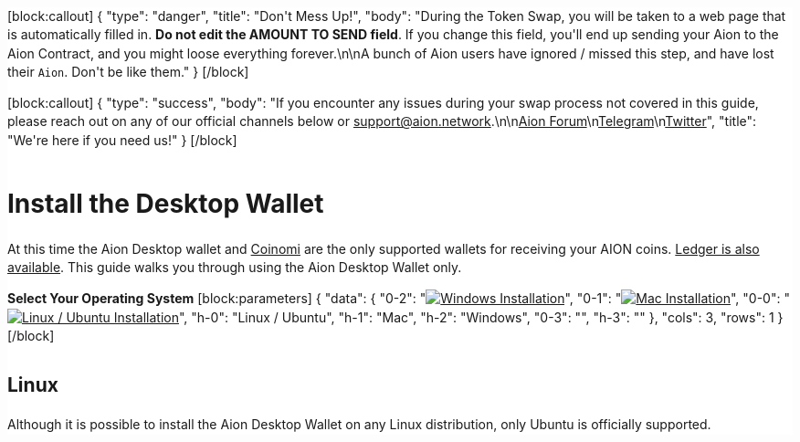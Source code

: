 [block:callout]
{
  "type": "danger",
  "title": "Don't Mess Up!",
  "body": "During the Token Swap, you will be taken to a web page that is automatically filled in. **Do not edit the AMOUNT TO SEND field**. If you change this field, you'll end up sending your Aion to the Aion Contract, and you might loose everything forever.\n\nA bunch of Aion users have ignored / missed this step, and have lost their `Aion`. Don't be like them."
}
[/block]

[block:callout]
{
  "type": "success",
  "body": "If you encounter any issues during your swap process not covered in this guide, please reach out on any of our official channels below or [support@aion.network](mailto:support@aion.network).\n\n[Aion Forum](https://docs.aion.network/v1.1/docs/forum.aion.network)\n[Telegram](https://t.me/aion_blockchain)\n[Twitter](https://twitter.com/aion_network?lang=en)",
  "title": "We're here if you need us!"
}
[/block]
# Install the Desktop Wallet

At this time the Aion Desktop wallet and [Coinomi](https://coinomi.com/) are the only supported wallets for receiving your AION coins. [Ledger is also available](https://docs.aion.network/docs/ledger-hardware-wallet-guide). This guide walks you through using the Aion Desktop Wallet only.

**Select Your Operating System**
[block:parameters]
{
  "data": {
    "0-2": "[![Windows Installation](https://files.readme.io/133dd97-if_windows_1296843_1.png)](#section-windows)",
    "0-1": "[![Mac Installation](https://files.readme.io/ef347d5-if_apple-ios-system-platform-os-mac-linux_652586_1.png)](#section-macos)",
    "0-0": "[![Linux / Ubuntu Installation](https://files.readme.io/cac69d5-if_linux-server-system-platform-os-computer-penguin_652577_1.png)](#section-linux)",
    "h-0": "Linux / Ubuntu",
    "h-1": "Mac",
    "h-2": "Windows",
    "0-3": "",
    "h-3": ""
  },
  "cols": 3,
  "rows": 1
}
[/block]

## Linux

Although it is possible to install the Aion Desktop Wallet on any Linux distribution, only Ubuntu is officially supported.
